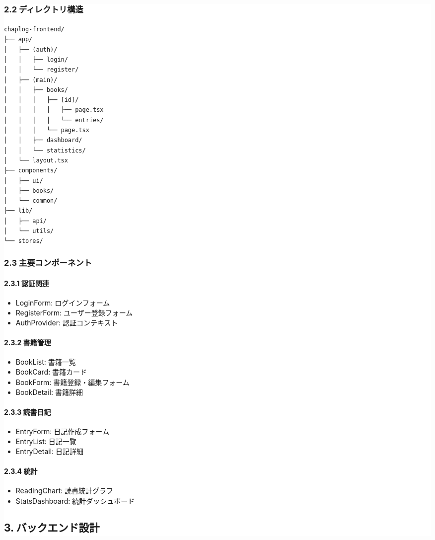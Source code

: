 ### 2.2 ディレクトリ構造

```
chaplog-frontend/
├── app/
│   ├── (auth)/
│   │   ├── login/
│   │   └── register/
│   ├── (main)/
│   │   ├── books/
│   │   │   ├── [id]/
│   │   │   │   ├── page.tsx
│   │   │   │   └── entries/
│   │   │   └── page.tsx
│   │   ├── dashboard/
│   │   └── statistics/
│   └── layout.tsx
├── components/
│   ├── ui/
│   ├── books/
│   └── common/
├── lib/
│   ├── api/
│   └── utils/
└── stores/
```

### 2.3 主要コンポーネント

#### 2.3.1 認証関連
- LoginForm: ログインフォーム
- RegisterForm: ユーザー登録フォーム
- AuthProvider: 認証コンテキスト

#### 2.3.2 書籍管理
- BookList: 書籍一覧
- BookCard: 書籍カード
- BookForm: 書籍登録・編集フォーム
- BookDetail: 書籍詳細

#### 2.3.3 読書日記
- EntryForm: 日記作成フォーム
- EntryList: 日記一覧
- EntryDetail: 日記詳細

#### 2.3.4 統計
- ReadingChart: 読書統計グラフ
- StatsDashboard: 統計ダッシュボード

## 3. バックエンド設計
